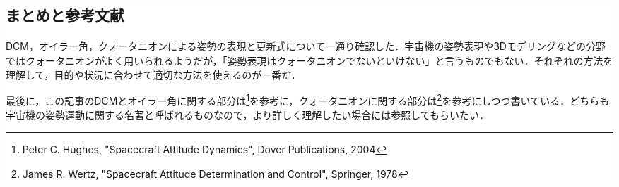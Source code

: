 ## まとめと参考文献

DCM，オイラー角，クォータニオンによる姿勢の表現と更新式について一通り確認した．宇宙機の姿勢表現や3Dモデリングなどの分野ではクォータニオンがよく用いられるようだが，「姿勢表現はクォータニオンでないといけない」と言うものでもない．それぞれの方法を理解して，目的や状況に合わせて適切な方法を使えるのが一番だ．

最後に，この記事のDCMとオイラー角に関する部分は[^1]を参考に，クォータニオンに関する部分は[^2]を参考にしつつ書いている．どちらも宇宙機の姿勢運動に関する名著と呼ばれるものなので，より詳しく理解したい場合には参照してもらいたい．

[^1]: Peter C. Hughes, "Spacecraft Attitude Dynamics", Dover Publications, 2004
[^2]: James R. Wertz, "Spacecraft Attitude Determination and Control", Springer, 1978